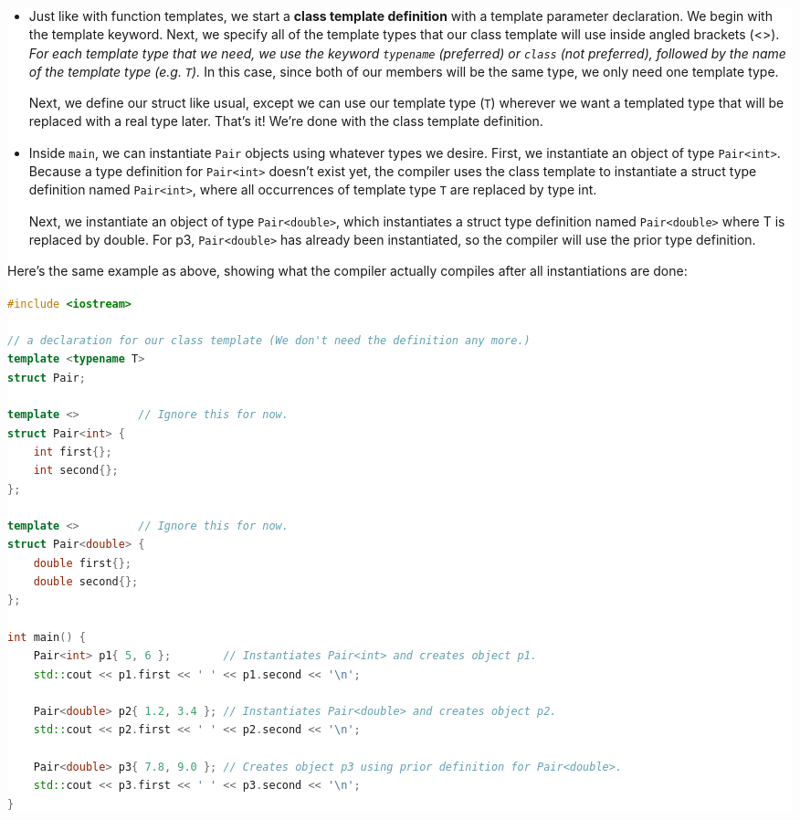 - Just like with function templates, we start a **class template definition** with a template parameter declaration. We begin with the template keyword. Next, we specify all of the template types that our class template will use inside angled brackets (<>). *For each template type that we need, we use the keyword `typename` (preferred) or `class` (not preferred), followed by the name of the template type (e.g. `T`).* In this case, since both of our members will be the same type, we only need one template type.

    Next, we define our struct like usual, except we can use our template type (`T`) wherever we want a templated type that will be replaced with a real type later. That’s it! We’re done with the class template definition.

- Inside `main`, we can instantiate `Pair` objects using whatever types we desire. First, we instantiate an object of type `Pair<int>`. Because a type definition for `Pair<int>` doesn’t exist yet, the compiler uses the class template to instantiate a struct type definition named `Pair<int>`, where all occurrences of template type `T` are replaced by type int.

    Next, we instantiate an object of type `Pair<double>`, which instantiates a struct type definition named `Pair<double>` where T is replaced by double. For p3, `Pair<double>` has already been instantiated, so the compiler will use the prior type definition.

Here’s the same example as above, showing what the compiler actually compiles after all instantiations are done:

```c++
#include <iostream>

// a declaration for our class template (We don't need the definition any more.)
template <typename T>
struct Pair;

template <>         // Ignore this for now.
struct Pair<int> {
    int first{};
    int second{};
};

template <>         // Ignore this for now.
struct Pair<double> {
    double first{};
    double second{};
};

int main() {
    Pair<int> p1{ 5, 6 };        // Instantiates Pair<int> and creates object p1.
    std::cout << p1.first << ' ' << p1.second << '\n';

    Pair<double> p2{ 1.2, 3.4 }; // Instantiates Pair<double> and creates object p2.
    std::cout << p2.first << ' ' << p2.second << '\n';

    Pair<double> p3{ 7.8, 9.0 }; // Creates object p3 using prior definition for Pair<double>.
    std::cout << p3.first << ' ' << p3.second << '\n';
}
```
